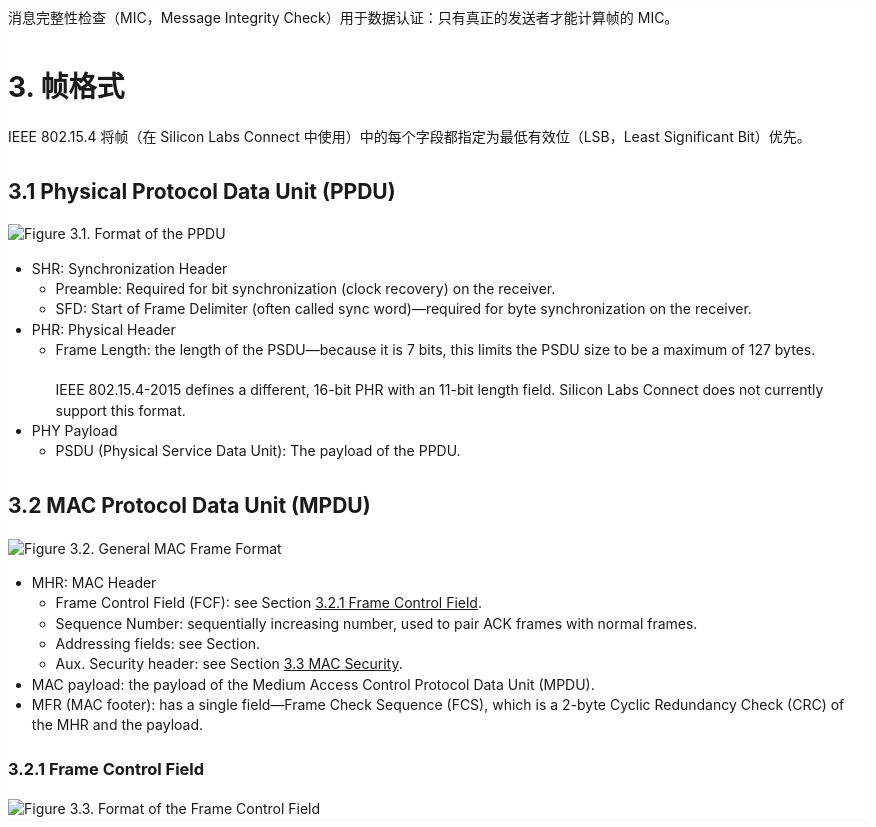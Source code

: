 消息完整性检查（MIC，Message Integrity Check）用于数据认证：只有真正的发送者才能计算帧的 MIC。

# 3. 帧格式

IEEE 802.15.4 将帧（在 Silicon Labs Connect 中使用）中的每个字段都指定为最低有效位（LSB，Least Significant Bit）优先。

## 3.1 Physical Protocol Data Unit (PPDU)

<p>
    <img src="../images/UG435.02/Figure%203.1.%20Format%20of%20the%20PPDU.png"
         alt="Figure 3.1. Format of the PPDU"
         title="Figure 3.1. Format of the PPDU">
</p>

* SHR: Synchronization Header
  * Preamble: Required for bit synchronization (clock recovery) on the receiver.
  * SFD: Start of Frame Delimiter (often called sync word)—required for byte synchronization on the receiver.
* PHR: Physical Header
  * Frame Length: the length of the PSDU—because it is 7 bits, this limits the PSDU size to be a maximum of 127 bytes.<br><br>IEEE 802.15.4-2015 defines a different, 16-bit PHR with an 11-bit length field. Silicon Labs Connect does not currently support this format.
* PHY Payload
  * PSDU (Physical Service Data Unit): The payload of the PPDU.

## 3.2 MAC Protocol Data Unit (MPDU)

<p>
    <img src="../images/UG435.02/Figure%203.2.%20General%20MAC%20Frame%20Format.png"
         alt="Figure 3.2. General MAC Frame Format"
         title="Figure 3.2. General MAC Frame Format">
</p>

* MHR: MAC Header
  * Frame Control Field (FCF): see Section [3.2.1 Frame Control Field](#3-2-1-Frame-Control-Field).
  * Sequence Number: sequentially increasing number, used to pair ACK frames with normal frames.
  * Addressing fields: see Section.
  * Aux. Security header: see Section [3.3 MAC Security](#3-3-MAC-Security).
* MAC payload: the payload of the Medium Access Control Protocol Data Unit (MPDU).
* MFR (MAC footer): has a single field—Frame Check Sequence (FCS), which is a 2-byte Cyclic Redundancy Check (CRC) of the MHR and the payload.

### 3.2.1 Frame Control Field

<p>
    <img src="../images/UG435.02/Figure%203.3.%20Format%20of%20the%20Frame%20Control%20Field.png"
         alt="Figure 3.3. Format of the Frame Control Field"
         title="Figure 3.3. Format of the Frame Control Field">
</p>
